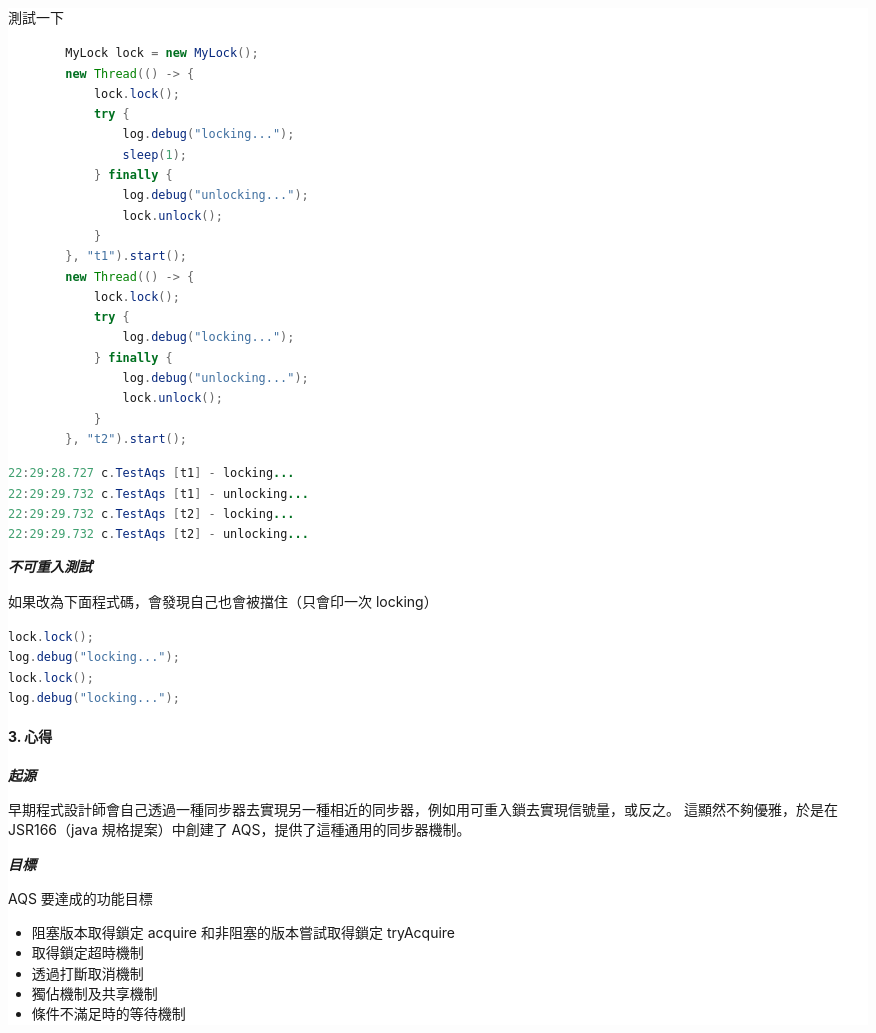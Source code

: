 測試一下

```java
		MyLock lock = new MyLock();
		new Thread(() -> {
			lock.lock();
			try {
				log.debug("locking...");
				sleep(1);
			} finally {
				log.debug("unlocking...");
				lock.unlock();
			}
		}, "t1").start();
		new Thread(() -> {
			lock.lock();
			try {
				log.debug("locking...");
			} finally {
				log.debug("unlocking...");
				lock.unlock();
			}
		}, "t2").start();
```

```java
22:29:28.727 c.TestAqs [t1] - locking...
22:29:29.732 c.TestAqs [t1] - unlocking...
22:29:29.732 c.TestAqs [t2] - locking...
22:29:29.732 c.TestAqs [t2] - unlocking...
```


***不可重入測試***

如果改為下面程式碼，會發現自己也會被擋住（只會印一次 locking）

```java
lock.lock();
log.debug("locking...");
lock.lock();
log.debug("locking...");
```

#### 3. 心得
***起源***

早期程式設計師會自己透過一種同步器去實現另一種相近的同步器，例如用可重入鎖去實現信號量，或反之。 這顯然不夠優雅，於是在 JSR166（java 規格提案）中創建了 AQS，提供了這種通用的同步器機制。

***目標***

AQS 要達成的功能目標

- 阻塞版本取得鎖定 acquire 和非阻塞的版本嘗試取得鎖定 tryAcquire
- 取得鎖定超時機制
- 透過打斷取消機制
- 獨佔機制及共享機制
- 條件不滿足時的等待機制

